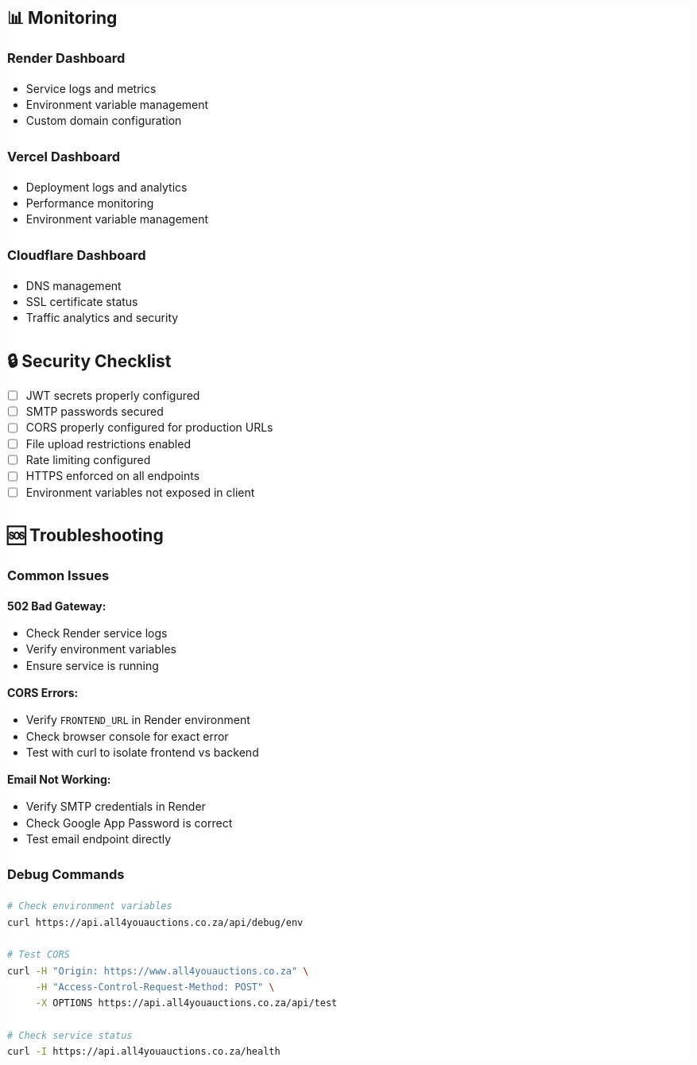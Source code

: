 ## 📊 Monitoring

### Render Dashboard
- Service logs and metrics
- Environment variable management
- Custom domain configuration

### Vercel Dashboard  
- Deployment logs and analytics
- Performance monitoring
- Environment variable management

### Cloudflare Dashboard
- DNS management
- SSL certificate status
- Traffic analytics and security

## 🔒 Security Checklist

- [ ] JWT secrets properly configured
- [ ] SMTP passwords secured
- [ ] CORS properly configured for production URLs
- [ ] File upload restrictions enabled
- [ ] Rate limiting configured
- [ ] HTTPS enforced on all endpoints
- [ ] Environment variables not exposed in client

## 🆘 Troubleshooting

### Common Issues

**502 Bad Gateway:**
- Check Render service logs
- Verify environment variables
- Ensure service is running

**CORS Errors:**
- Verify `FRONTEND_URL` in Render environment
- Check browser console for exact error
- Test with curl to isolate frontend vs backend

**Email Not Working:**
- Verify SMTP credentials in Render
- Check Google App Password is correct
- Test email endpoint directly

### Debug Commands
```bash
# Check environment variables
curl https://api.all4youauctions.co.za/api/debug/env

# Test CORS
curl -H "Origin: https://www.all4youauctions.co.za" \
     -H "Access-Control-Request-Method: POST" \
     -X OPTIONS https://api.all4youauctions.co.za/api/test

# Check service status
curl -I https://api.all4youauctions.co.za/health
```
